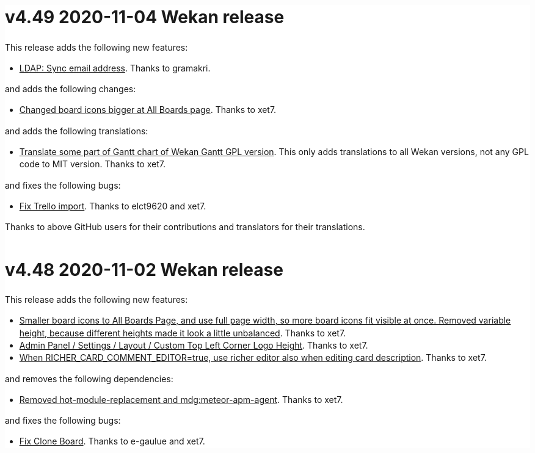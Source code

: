 # v4.49 2020-11-04 Wekan release

This release adds the following new features:

- [LDAP: Sync email address](https://github.com/wekan/wekan/pull/3329).
  Thanks to gramakri.

and adds the following changes:

- [Changed board icons bigger at All Boards page](https://github.com/wekan/wekan/commit/76273300e749ebe3b1d711dee84336d03b31ed49).
  Thanks to xet7.

and adds the following translations:

- [Translate some part of Gantt chart of Wekan Gantt GPL version](https://github.com/wekan/wekan/commit/fd363c69cc6e1cf3a283e3dbcc323edb1eae896e).
  This only adds translations to all Wekan versions, not any GPL code to MIT version.
  Thanks to xet7.

and fixes the following bugs:

- [Fix Trello import](https://github.com/wekan/wekan/commit/faad739f974a0392ca73e4db03e5267edcc5dec7).
  Thanks to elct9620 and xet7.

Thanks to above GitHub users for their contributions and translators for their translations.

# v4.48 2020-11-02 Wekan release

This release adds the following new features:

- [Smaller board icons to All Boards Page, and use full page width, so more board icons fit visible at once.
  Removed variable height, because different heights made it look a little unbalanced](https://github.com/wekan/wekan/commit/0a5f9307d27a4b77aa7ff005701fea8ce0d50ec8).
  Thanks to xet7.
- [Admin Panel / Settings / Layout / Custom Top Left Corner Logo Height](https://github.com/wekan/wekan/commit/4cfddf1d8d37bdbbb58c050333ee6ea2afc3e6f9).
  Thanks to xet7.
- [When RICHER_CARD_COMMENT_EDITOR=true, use richer editor also when editing card description](https://github.com/wekan/wekan/commit/4e2d337620ac490b8e99ee968e6f92477e09b900).
  Thanks to xet7.

and removes the following dependencies:

- [Removed hot-module-replacement and mdg:meteor-apm-agent](https://github.com/wekan/wekan/commit/aa454a5542e5ab1d581eef50cdb5c96ac2ada940).
  Thanks to xet7.

and fixes the following bugs:

- [Fix Clone Board](https://github.com/wekan/wekan/commit/f4fdb94a3fcd63432ef7ded4df970b3491700020).
  Thanks to e-gaulue and xet7.
